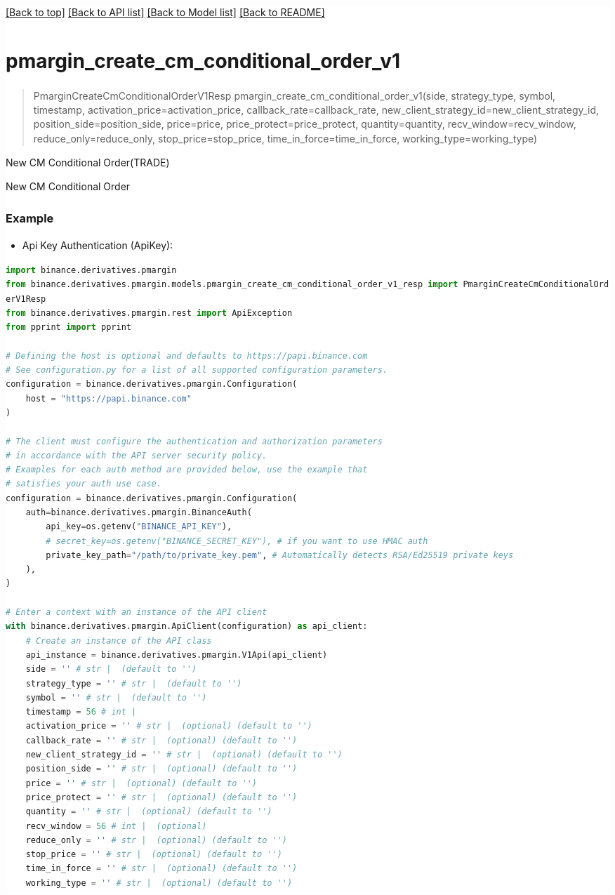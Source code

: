 [[Back to top]](#) [[Back to API list]](../README.md#documentation-for-api-endpoints) [[Back to Model list]](../README.md#documentation-for-models) [[Back to README]](../README.md)

# **pmargin_create_cm_conditional_order_v1**
> PmarginCreateCmConditionalOrderV1Resp pmargin_create_cm_conditional_order_v1(side, strategy_type, symbol, timestamp, activation_price=activation_price, callback_rate=callback_rate, new_client_strategy_id=new_client_strategy_id, position_side=position_side, price=price, price_protect=price_protect, quantity=quantity, recv_window=recv_window, reduce_only=reduce_only, stop_price=stop_price, time_in_force=time_in_force, working_type=working_type)

New CM Conditional Order(TRADE)

New CM Conditional Order

### Example

* Api Key Authentication (ApiKey):

```python
import binance.derivatives.pmargin
from binance.derivatives.pmargin.models.pmargin_create_cm_conditional_order_v1_resp import PmarginCreateCmConditionalOrderV1Resp
from binance.derivatives.pmargin.rest import ApiException
from pprint import pprint

# Defining the host is optional and defaults to https://papi.binance.com
# See configuration.py for a list of all supported configuration parameters.
configuration = binance.derivatives.pmargin.Configuration(
    host = "https://papi.binance.com"
)

# The client must configure the authentication and authorization parameters
# in accordance with the API server security policy.
# Examples for each auth method are provided below, use the example that
# satisfies your auth use case.
configuration = binance.derivatives.pmargin.Configuration(
    auth=binance.derivatives.pmargin.BinanceAuth(
        api_key=os.getenv("BINANCE_API_KEY"),
        # secret_key=os.getenv("BINANCE_SECRET_KEY"), # if you want to use HMAC auth
        private_key_path="/path/to/private_key.pem", # Automatically detects RSA/Ed25519 private keys
    ),
)

# Enter a context with an instance of the API client
with binance.derivatives.pmargin.ApiClient(configuration) as api_client:
    # Create an instance of the API class
    api_instance = binance.derivatives.pmargin.V1Api(api_client)
    side = '' # str |  (default to '')
    strategy_type = '' # str |  (default to '')
    symbol = '' # str |  (default to '')
    timestamp = 56 # int | 
    activation_price = '' # str |  (optional) (default to '')
    callback_rate = '' # str |  (optional) (default to '')
    new_client_strategy_id = '' # str |  (optional) (default to '')
    position_side = '' # str |  (optional) (default to '')
    price = '' # str |  (optional) (default to '')
    price_protect = '' # str |  (optional) (default to '')
    quantity = '' # str |  (optional) (default to '')
    recv_window = 56 # int |  (optional)
    reduce_only = '' # str |  (optional) (default to '')
    stop_price = '' # str |  (optional) (default to '')
    time_in_force = '' # str |  (optional) (default to '')
    working_type = '' # str |  (optional) (default to '')
```